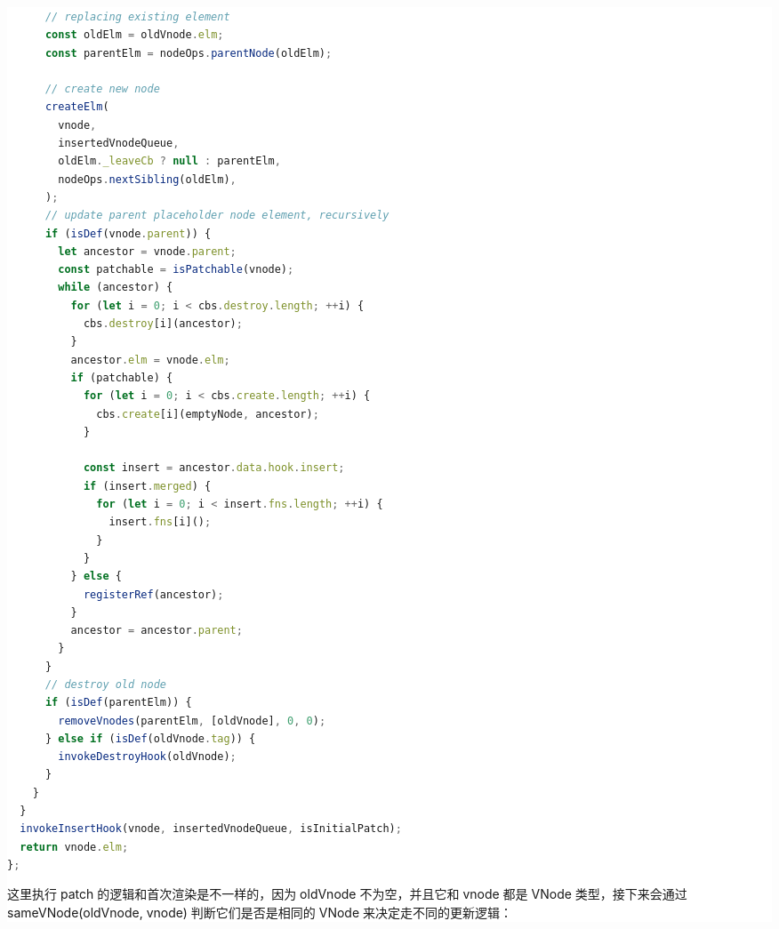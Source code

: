 ```ts
      // replacing existing element
      const oldElm = oldVnode.elm;
      const parentElm = nodeOps.parentNode(oldElm);

      // create new node
      createElm(
        vnode,
        insertedVnodeQueue,
        oldElm._leaveCb ? null : parentElm,
        nodeOps.nextSibling(oldElm),
      );
      // update parent placeholder node element, recursively
      if (isDef(vnode.parent)) {
        let ancestor = vnode.parent;
        const patchable = isPatchable(vnode);
        while (ancestor) {
          for (let i = 0; i < cbs.destroy.length; ++i) {
            cbs.destroy[i](ancestor);
          }
          ancestor.elm = vnode.elm;
          if (patchable) {
            for (let i = 0; i < cbs.create.length; ++i) {
              cbs.create[i](emptyNode, ancestor);
            }

            const insert = ancestor.data.hook.insert;
            if (insert.merged) {
              for (let i = 0; i < insert.fns.length; ++i) {
                insert.fns[i]();
              }
            }
          } else {
            registerRef(ancestor);
          }
          ancestor = ancestor.parent;
        }
      }
      // destroy old node
      if (isDef(parentElm)) {
        removeVnodes(parentElm, [oldVnode], 0, 0);
      } else if (isDef(oldVnode.tag)) {
        invokeDestroyHook(oldVnode);
      }
    }
  }
  invokeInsertHook(vnode, insertedVnodeQueue, isInitialPatch);
  return vnode.elm;
};
```

这里执行 patch 的逻辑和首次渲染是不一样的，因为 oldVnode 不为空，并且它和 vnode 都是 VNode 类型，接下来会通过 sameVNode(oldVnode, vnode) 判断它们是否是相同的 VNode 来决定走不同的更新逻辑：
